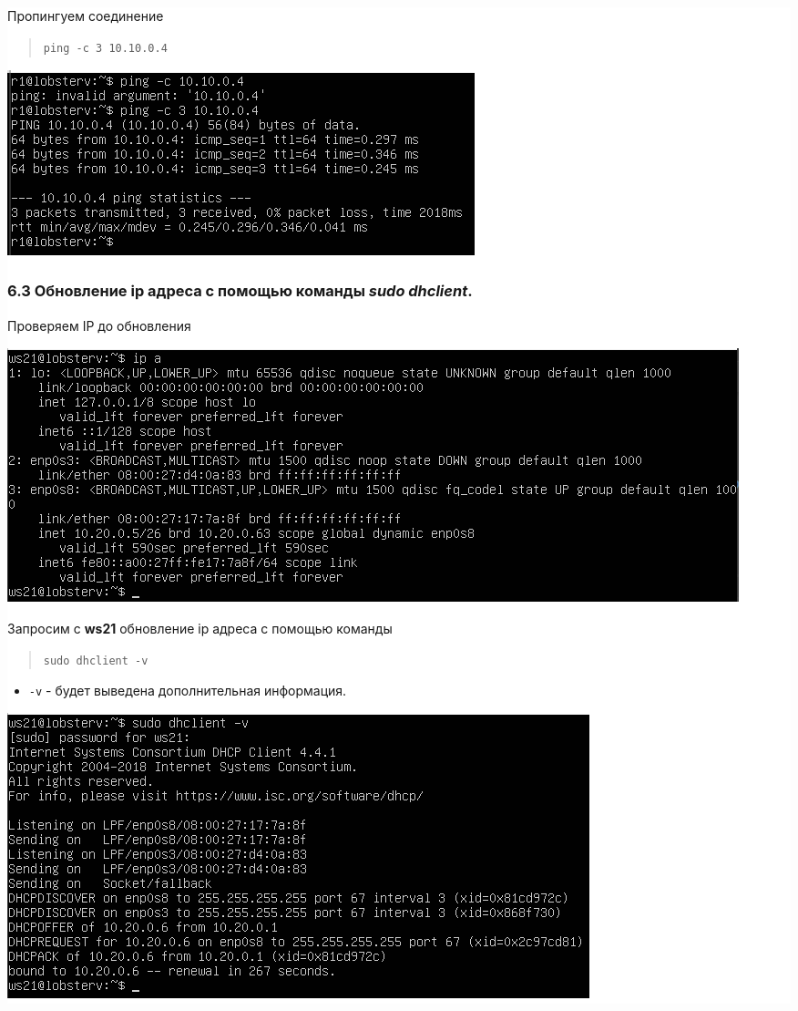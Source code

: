 Пропингуем соединение

> ` ping -c 3 10.10.0.4 `

![Alt text](image-84.png)

### 6.3 Обновление ip адреса с помощью команды *sudo dhclient*.

Проверяем IP до обновления

![Alt text](image-85.png)

Запросим с **ws21** обновление ip адреса с помощью команды

> ` sudo dhclient -v `

- ` -v ` - будет выведена дополнительная информация.

![Alt text](image-86.png)
